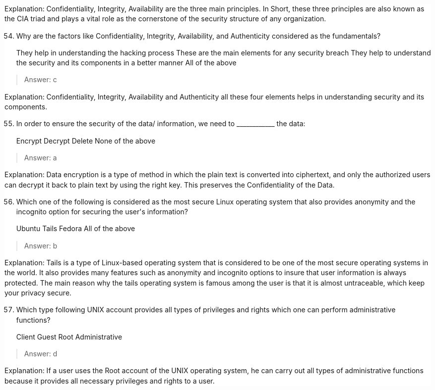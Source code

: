 Explanation: Confidentiality, Integrity, Availability are the three main principles. In Short, these three principles are also known as the CIA triad and plays a vital role as the cornerstone of the security structure of any organization.

54) Why are the factors like Confidentiality, Integrity, Availability, and Authenticity considered as the fundamentals?

    They help in understanding the hacking process
    These are the main elements for any security breach
    They help to understand the security and its components in a better manner
    All of the above

>Answer: c

Explanation: Confidentiality, Integrity, Availability and Authenticity all these four elements helps in understanding security and its components.

55) In order to ensure the security of the data/ information, we need to ____________ the data:

    Encrypt
    Decrypt
    Delete
    None of the above

>Answer: a

Explanation: Data encryption is a type of method in which the plain text is converted into ciphertext, and only the authorized users can decrypt it back to plain text by using the right key. This preserves the Confidentiality of the Data.

56) Which one of the following is considered as the most secure Linux operating system that also provides anonymity and the incognito option for securing the user's information?

    Ubuntu
    Tails
    Fedora
    All of the above

>Answer: b

Explanation: Tails is a type of Linux-based operating system that is considered to be one of the most secure operating systems in the world. It also provides many features such as anonymity and incognito options to insure that user information is always protected. The main reason why the tails operating system is famous among the user is that it is almost untraceable, which keep your privacy secure.

57) Which type following UNIX account provides all types of privileges and rights which one can perform administrative functions?

    Client
    Guest
    Root
    Administrative

>Answer: d

Explanation: If a user uses the Root account of the UNIX operating system, he can carry out all types of administrative functions because it provides all necessary privileges and rights to a user.
